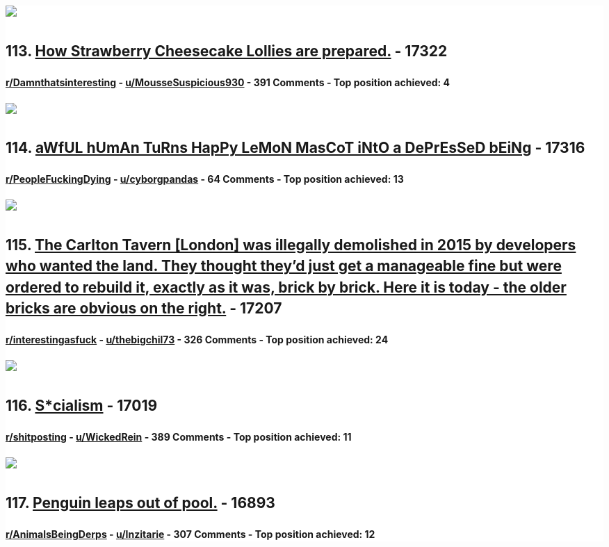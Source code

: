 <a href="https://v.redd.it/y7ahpoqc4w691"><img src="https://b.thumbs.redditmedia.com/SAiJZEyJrNeNQ43EW7TW6eTN7AbRjEEh5bu0SqV3zFE.jpg"></img></a>

## 113. [How Strawberry Cheesecake Lollies are prepared.](http://reddit.com/r/Damnthatsinteresting/comments/vh6qas/how_strawberry_cheesecake_lollies_are_prepared/) - 17322
#### [r/Damnthatsinteresting](http://reddit.com/r/Damnthatsinteresting) - [u/MousseSuspicious930](http://reddit.com/u/MousseSuspicious930) - 391 Comments - Top position achieved: 4

<a href="https://v.redd.it/89to25395x691"><img src="https://a.thumbs.redditmedia.com/0RJAvRT7Z9qtZvPUykrcAfC8d5OnGpJ-0UkXgalgOQ8.jpg"></img></a>

## 114. [aWfUL hUmAn TuRns HapPy LeMoN MasCoT iNtO a DePrEsSeD bEiNg](http://reddit.com/r/PeopleFuckingDying/comments/vh0hv9/awful_human_turns_happy_lemon_mascot_into_a/) - 17316
#### [r/PeopleFuckingDying](http://reddit.com/r/PeopleFuckingDying) - [u/cyborgpandas](http://reddit.com/u/cyborgpandas) - 64 Comments - Top position achieved: 13

<a href="https://i.redd.it/i5vqzugkfv691.jpg"><img src="https://b.thumbs.redditmedia.com/mAtCi4Zf96pUuy6A527Zht22Mw1VBsHD8aJRjmwBkbw.jpg"></img></a>

## 115. [The Carlton Tavern [London] was illegally demolished in 2015 by developers who wanted the land. They thought they’d just get a manageable fine but were ordered to rebuild it, exactly as it was, brick by brick. Here it is today - the older bricks are obvious on the right.](http://reddit.com/r/interestingasfuck/comments/vgyx9h/the_carlton_tavern_london_was_illegally/) - 17207
#### [r/interestingasfuck](http://reddit.com/r/interestingasfuck) - [u/thebigchil73](http://reddit.com/u/thebigchil73) - 326 Comments - Top position achieved: 24

<a href="https://i.redd.it/cf41jmzm1v691.jpg"><img src="https://b.thumbs.redditmedia.com/E6URw2SyjP_t1PukC1rTKoB7zrOjl1pH7C_pw-qsfWY.jpg"></img></a>

## 116. [S*cialism](http://reddit.com/r/shitposting/comments/vh7ti7/scialism/) - 17019
#### [r/shitposting](http://reddit.com/r/shitposting) - [u/WickedRein](http://reddit.com/u/WickedRein) - 389 Comments - Top position achieved: 11

<a href="https://v.redd.it/7z3vumtgix691"><img src="https://b.thumbs.redditmedia.com/oUMVQBGJ-v9KSnw_54qU0H1-jA1wxHt7BRup9W-qvPs.jpg"></img></a>

## 117. [Penguin leaps out of pool.](http://reddit.com/r/AnimalsBeingDerps/comments/vh7hhu/penguin_leaps_out_of_pool/) - 16893
#### [r/AnimalsBeingDerps](http://reddit.com/r/AnimalsBeingDerps) - [u/Inzitarie](http://reddit.com/u/Inzitarie) - 307 Comments - Top position achieved: 12
